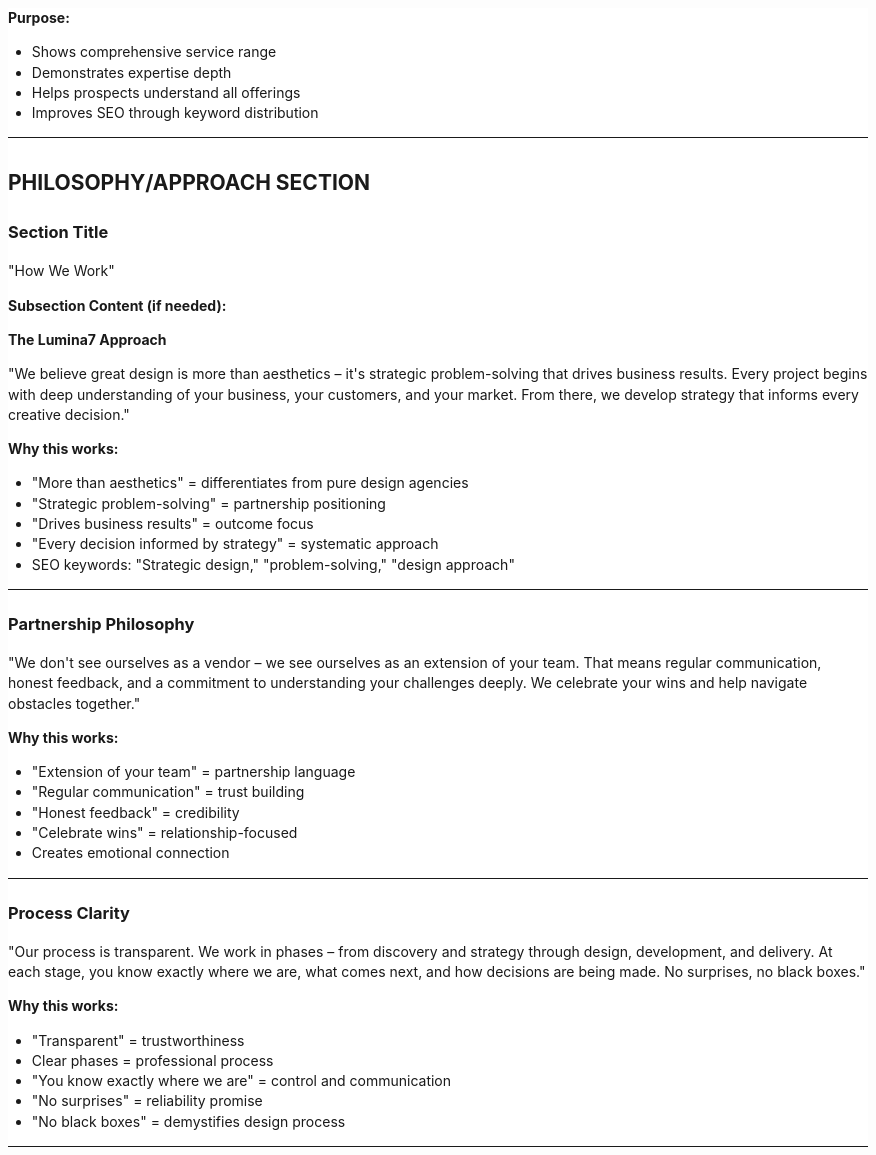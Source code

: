 **Purpose:**
- Shows comprehensive service range
- Demonstrates expertise depth
- Helps prospects understand all offerings
- Improves SEO through keyword distribution

---

## PHILOSOPHY/APPROACH SECTION

### Section Title
"How We Work"

**Subsection Content (if needed):**

**The Lumina7 Approach**

"We believe great design is more than aesthetics – it's strategic problem-solving that drives business results. Every project begins with deep understanding of your business, your customers, and your market. From there, we develop strategy that informs every creative decision."

**Why this works:**
- "More than aesthetics" = differentiates from pure design agencies
- "Strategic problem-solving" = partnership positioning
- "Drives business results" = outcome focus
- "Every decision informed by strategy" = systematic approach
- SEO keywords: "Strategic design," "problem-solving," "design approach"

---

### Partnership Philosophy

"We don't see ourselves as a vendor – we see ourselves as an extension of your team. That means regular communication, honest feedback, and a commitment to understanding your challenges deeply. We celebrate your wins and help navigate obstacles together."

**Why this works:**
- "Extension of your team" = partnership language
- "Regular communication" = trust building
- "Honest feedback" = credibility
- "Celebrate wins" = relationship-focused
- Creates emotional connection

---

### Process Clarity

"Our process is transparent. We work in phases – from discovery and strategy through design, development, and delivery. At each stage, you know exactly where we are, what comes next, and how decisions are being made. No surprises, no black boxes."

**Why this works:**
- "Transparent" = trustworthiness
- Clear phases = professional process
- "You know exactly where we are" = control and communication
- "No surprises" = reliability promise
- "No black boxes" = demystifies design process

---